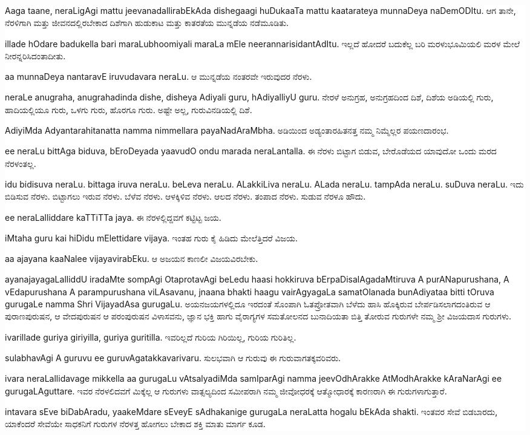 Aaga taane, neraLigAgi mattu jeevanadallirabEkAda dishegaagi huDukaaTa mattu kaatarateya munnaDeya naDemODItu.
ಆಗ ತಾನೇ, ನೆರಳಿಗಾಗಿ ಮತ್ತು ಜೀವನದಲ್ಲಿರಬೇಕಾದ ದಿಶೆಗಾಗಿ ಹುಡುಕಾಟ ಮತ್ತು ಕಾತರತೆಯ ಮುನ್ನಡೆಯ ನಡೆಮೂಡಿತು.

illade hOdare badukella bari maraLubhoomiyali maraLa mEle neerannarisidantAdItu.
ಇಲ್ಲದೆ ಹೋದರೆ ಬದುಕೆಲ್ಲ ಬರಿ ಮರಳುಭೂಮಿಯಲಿ ಮರಳ ಮೇಲೆ ನೀರನ್ನರಿಸಿದಂತಾದೀತು.

aa munnaDeya nantaravE iruvudavara neraLu.
ಆ ಮುನ್ನಡೆಯ ನಂತರವೇ ಇರುವುದರ ನೆರಳು.

neraLe anugraha, anugrahadinda dishe, disheya Adiyali guru, hAdiyalliyU guru.
ನೇರಳೆ ಅನುಗ್ರಹ, ಅನುಗ್ರಹದಿಂದ ದಿಶೆ, ದಿಶೆಯ ಅಡಿಯಲ್ಲಿ ಗುರು, ಹಾದಿಯಲ್ಲಿಯೂ ಗುರು, ಒಳಗು ಗುರು, ಹೊರಗೂ ಗುರು. ಅಷ್ಟೇ ಅಲ್ಲ, ಗುರುವಿನಡಿಯಲ್ಲಿ ದಿಶೆ.

AdiyiMda Adyantarahitanatta namma nimmellara payaNadAraMbha.
ಅಡಿಯಿಂದ ಅಡ್ಯಂತಾರಹಿತನತ್ತ ನಮ್ಮ ನಿಮ್ಮೆಲ್ಲರ ಪಯಣದಾರಂಭ.

ee neraLu bittAga biduva, bEroDeyada yaavudO ondu marada neraLantalla.
ಈ ನೆರಳು ಬಿಟ್ಟಾಗ ಬಿಡುವ, ಬೇರೊಡೆಯದ ಯಾವುದೋ ಒಂದು ಮರದ ನೆರಳಂತಲ್ಲ.

idu bidisuva neraLu. bittaga iruva neraLu. beLeva neraLu. ALakkiLiva neraLu. ALada neraLu. tampAda neraLu. suDuva neraLu.
ಇದು ಬಿಡಿಸುವ ನೆರಳು. ಬಿಟ್ಟಾಗಲು ಇರುವ ನೆರಳು. ಬೆಳೆವ ನೆರಳು. ಆಳಕ್ಕಿಳಿವ ನೆರಳು. ಆಲದ ನೆರಳು. ತಂಪಾದ ನೆರಳು. ಸುಡುವ ನೆರಳೂ ಹೌದು.

ee neraLalliddare kaTTiTTa jaya.
ಈ ನೆರಳಲ್ಲಿದ್ದವಗೆ ಕಟ್ಟಿಟ್ಟ ಜಯ.

iMtaha guru kai hiDidu mElettidare vijaya.
ಇಂತಹ ಗುರು ಕೈ ಹಿಡಿದು ಮೇಲೆತ್ತಿದರೆ ವಿಜಯ.

aa ajayana kaaNalee vijayavirabEku.
ಆ ಅಜಯನ ಕಾಣಲೀ ವಿಜಯವಿರಬೇಕು.

ayanajayagaLalliddU iradaMte sompAgi OtaprotavAgi beLedu haasi
hokkiruva bErpaDisalAgadaMtiruva A purANapurushana, A vEdapurushana A
parampurushana viLAsavanu, jnaana bhakti haagu vairAgyagaLa samatOlanada
bunAdiyataa bitti tOruva gurugaLe namma Shri VijayadAsa gurugaLu.
ಅಯನಜಯಗಳಲ್ಲಿದೂ ಇರದಂತೆ ಸೊಂಪಾಗಿ ಓತಪ್ರೋತವಾಗಿ ಬೆಳೆದು ಹಾಸಿ
ಹೊಕ್ಕಿರುವ ಬೇರ್ಪಡಿಸಲಾಗದಂತಿರುವ ಆ ಪುರಾಣಪುರುಷನ, ಆ ವೇದಪುರುಷನ ಆ
ಪರಂಪುರುಷನ ವಿಳಾಸವನು, ಜ್ಞಾನ ಭಕ್ತಿ ಹಾಗು ವೈರಾಗ್ಯಗಳ ಸಮತೋಲನದ
ಬುನಾದಿಯತಾ ಬಿತ್ತಿ ತೋರುವ ಗುರುಗಳೇ ನಮ್ಮ ಶ್ರೀ ವಿಜಯದಾಸ ಗುರುಗಳು.

ivarillade guriya giriyilla, guriya guritilla.
ಇವರಿಲ್ಲದೆ ಗುರಿಯ ಗಿರಿಯಿಲ್ಲ, ಗುರಿಯ ಗುರಿತಿಲ್ಲ.

sulabhavAgi A guruvu ee guruvAgatakkavarivaru.
ಸುಲಭವಾಗಿ ಆ ಗುರುವು ಈ ಗುರುವಾಗತಕ್ಕವರಿವರು.

ivara neraLallidavage mikkella aa gurugaLu vAtsalyadiMda samIparAgi namma
jeevOdhArakke AtModhArakke kAraNarAgi ee gurugaLAguttare.
ಇವರ ನೆರಳಲಿದವಗೆ ಮಿಕ್ಕೆಲ್ಲ ಆ ಗುರುಗಳು ವಾತ್ಸಲ್ಯದಿಂದ ಸಮೀಪರಾಗಿ ನಮ್ಮ
ಜೀವೋಧರಕ್ಕೆ ಆತ್ಮೋಧಾರಕ್ಕೆ ಕಾರಣರಾಗಿ ಈ ಗುರುಗಳಾಗುತ್ತಾರೆ.

intavara sEve biDabAradu, yaakeMdare sEveyE sAdhakanige gurugaLa neraLatta hogalu bEkAda
shakti.
ಇಂತವರ ಸೇವೆ ಬಿಡಬಾರದು, ಯಾಕೆಂದರೆ ಸೇವೆಯೇ ಸಾಧಕನಿಗೆ ಗುರುಗಳ ನೆರಳತ್ತ ಹೋಗಲು ಬೇಕಾದ ಶಕ್ತಿ ಮಾತು ಮಾರ್ಗ ಕೂಡ.
